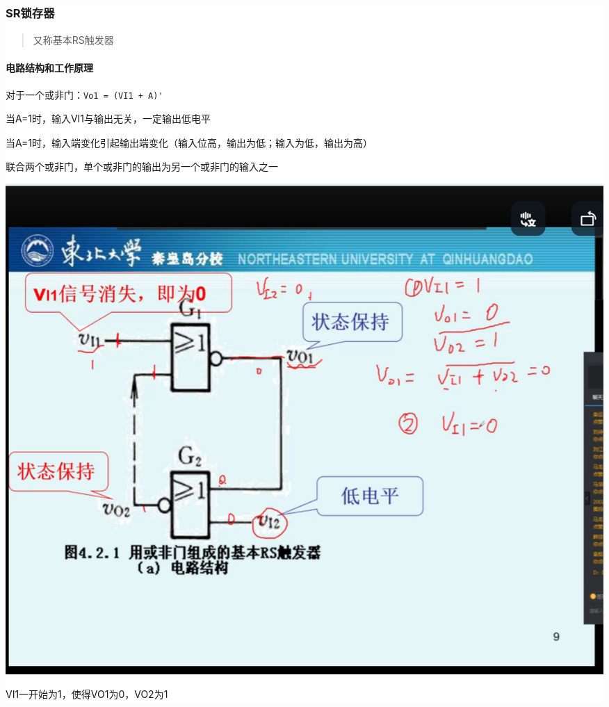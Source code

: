 ### SR锁存器

> 又称基本RS触发器

#### 电路结构和工作原理

对于一个或非门：`Vo1 = (VI1 + A)'`

当A=1时，输入VI1与输出无关，一定输出低电平

当A=1时，输入端变化引起输出端变化（输入位高，输出为低；输入为低，输出为高）

联合两个或非门，单个或非门的输出为另一个或非门的输入之一

<img src="./assets/image-20220517200346849.png">

VI1一开始为1，使得VO1为0，VO2为1
